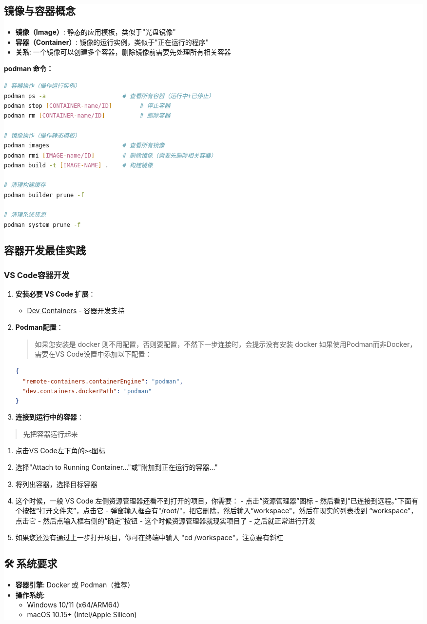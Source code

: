 ## 镜像与容器概念

- **镜像（Image）**: 静态的应用模板，类似于"光盘镜像"
- **容器（Container）**: 镜像的运行实例，类似于"正在运行的程序"
- **关系**: 一个镜像可以创建多个容器，删除镜像前需要先处理所有相关容器

**podman 命令：**

```bash
# 容器操作（操作运行实例）
podman ps -a                      # 查看所有容器（运行中+已停止）
podman stop [CONTAINER-name/ID]        # 停止容器
podman rm [CONTAINER-name/ID]          # 删除容器

# 镜像操作（操作静态模板）
podman images                     # 查看所有镜像
podman rmi [IMAGE-name/ID]        # 删除镜像（需要先删除相关容器）
podman build -t [IMAGE-NAME] .    # 构建镜像

# 清理构建缓存
podman builder prune -f

# 清理系统资源
podman system prune -f
```

## 容器开发最佳实践

### VS Code容器开发

1. **安装必要 VS Code 扩展**：
   - [Dev Containers](https://marketplace.visualstudio.com/items?itemName=ms-vscode-remote.remote-containers) - 容器开发支持

2. **Podman配置**：
   > 如果您安装是 docker 则不用配置，否则要配置，不然下一步连接时，会提示没有安装 docker
   如果使用Podman而非Docker，需要在VS Code设置中添加以下配置：
   ```json
   {
     "remote-containers.containerEngine": "podman",
     "dev.containers.dockerPath": "podman"
   }

3. **连接到运行中的容器**：
> 先把容器运行起来
   1. 点击VS Code左下角的`><`图标
   2. 选择"Attach to Running Container..."或"附加到正在运行的容器..."
   3. 将列出容器，选择目标容器
   4. 这个时候，一般 VS Code 左侧资源管理器还看不到打开的项目，你需要：
     - 点击“资源管理器”图标
     - 然后看到“已连接到远程。”下面有个按钮“打开文件夹”，点击它
     - 弹窗输入框会有"/root/"，把它删除，然后输入“workspace"，然后在现实的列表找到 “workspace”，点击它
     - 然后点输入框右侧的“确定”按钮
     - 这个时候资源管理器就现实项目了
     - 之后就正常进行开发

   5. 如果您还没有通过上一步打开项目，你可在终端中输入 "cd /workspace"，注意要有斜杠

## 🛠️ 系统要求

- **容器引擎**: Docker 或 Podman（推荐）
- **操作系统**: 
  - Windows 10/11 (x64/ARM64)
  - macOS 10.15+ (Intel/Apple Silicon)
   ```